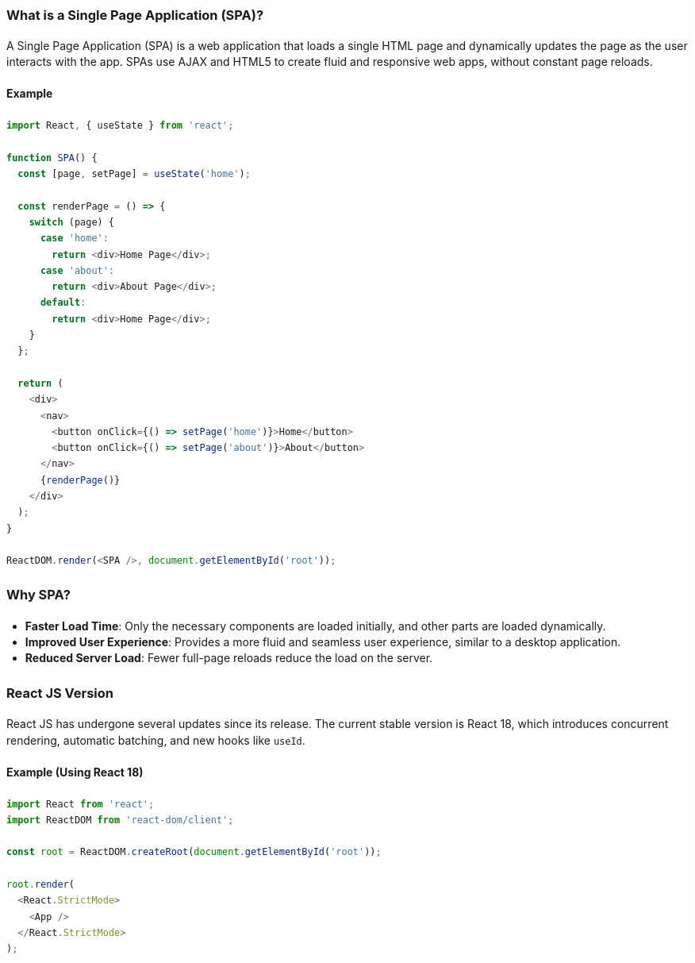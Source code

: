 ### What is a Single Page Application (SPA)?
A Single Page Application (SPA) is a web application that loads a single HTML page and dynamically updates the page as the user interacts with the app. SPAs use AJAX and HTML5 to create fluid and responsive web apps, without constant page reloads.

#### Example
```javascript
import React, { useState } from 'react';

function SPA() {
  const [page, setPage] = useState('home');

  const renderPage = () => {
    switch (page) {
      case 'home':
        return <div>Home Page</div>;
      case 'about':
        return <div>About Page</div>;
      default:
        return <div>Home Page</div>;
    }
  };

  return (
    <div>
      <nav>
        <button onClick={() => setPage('home')}>Home</button>
        <button onClick={() => setPage('about')}>About</button>
      </nav>
      {renderPage()}
    </div>
  );
}

ReactDOM.render(<SPA />, document.getElementById('root'));
```

### Why SPA?
- **Faster Load Time**: Only the necessary components are loaded initially, and other parts are loaded dynamically.
- **Improved User Experience**: Provides a more fluid and seamless user experience, similar to a desktop application.
- **Reduced Server Load**: Fewer full-page reloads reduce the load on the server.

### React JS Version
React JS has undergone several updates since its release. The current stable version is React 18, which introduces concurrent rendering, automatic batching, and new hooks like `useId`.

#### Example (Using React 18)
```javascript
import React from 'react';
import ReactDOM from 'react-dom/client';

const root = ReactDOM.createRoot(document.getElementById('root'));

root.render(
  <React.StrictMode>
    <App />
  </React.StrictMode>
);
```
